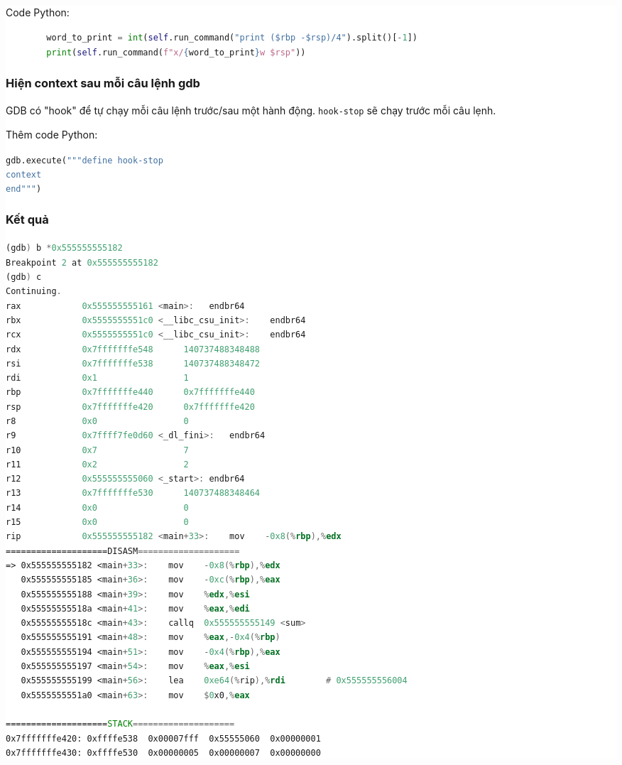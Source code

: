 Code Python:

```py
        word_to_print = int(self.run_command("print ($rbp -$rsp)/4").split()[-1])
        print(self.run_command(f"x/{word_to_print}w $rsp"))
```

### Hiện context sau mỗi câu lệnh gdb
GDB có "hook" để tự chạy mỗi câu lệnh trước/sau một hành động.
`hook-stop` sẽ chạy trước mỗi câu lẹnh.

Thêm code Python:

```py
gdb.execute("""define hook-stop
context
end""")
```

### Kết quả

```asm
(gdb) b *0x555555555182
Breakpoint 2 at 0x555555555182
(gdb) c
Continuing.
rax            0x555555555161 <main>:	endbr64
rbx            0x5555555551c0 <__libc_csu_init>:	endbr64
rcx            0x5555555551c0 <__libc_csu_init>:	endbr64
rdx            0x7fffffffe548      140737488348488
rsi            0x7fffffffe538      140737488348472
rdi            0x1                 1
rbp            0x7fffffffe440      0x7fffffffe440
rsp            0x7fffffffe420      0x7fffffffe420
r8             0x0                 0
r9             0x7ffff7fe0d60 <_dl_fini>:	endbr64
r10            0x7                 7
r11            0x2                 2
r12            0x555555555060 <_start>:	endbr64
r13            0x7fffffffe530      140737488348464
r14            0x0                 0
r15            0x0                 0
rip            0x555555555182 <main+33>:	mov    -0x8(%rbp),%edx
====================DISASM====================
=> 0x555555555182 <main+33>:	mov    -0x8(%rbp),%edx
   0x555555555185 <main+36>:	mov    -0xc(%rbp),%eax
   0x555555555188 <main+39>:	mov    %edx,%esi
   0x55555555518a <main+41>:	mov    %eax,%edi
   0x55555555518c <main+43>:	callq  0x555555555149 <sum>
   0x555555555191 <main+48>:	mov    %eax,-0x4(%rbp)
   0x555555555194 <main+51>:	mov    -0x4(%rbp),%eax
   0x555555555197 <main+54>:	mov    %eax,%esi
   0x555555555199 <main+56>:	lea    0xe64(%rip),%rdi        # 0x555555556004
   0x5555555551a0 <main+63>:	mov    $0x0,%eax

====================STACK====================
0x7fffffffe420:	0xffffe538	0x00007fff	0x55555060	0x00000001
0x7fffffffe430:	0xffffe530	0x00000005	0x00000007	0x00000000

```
